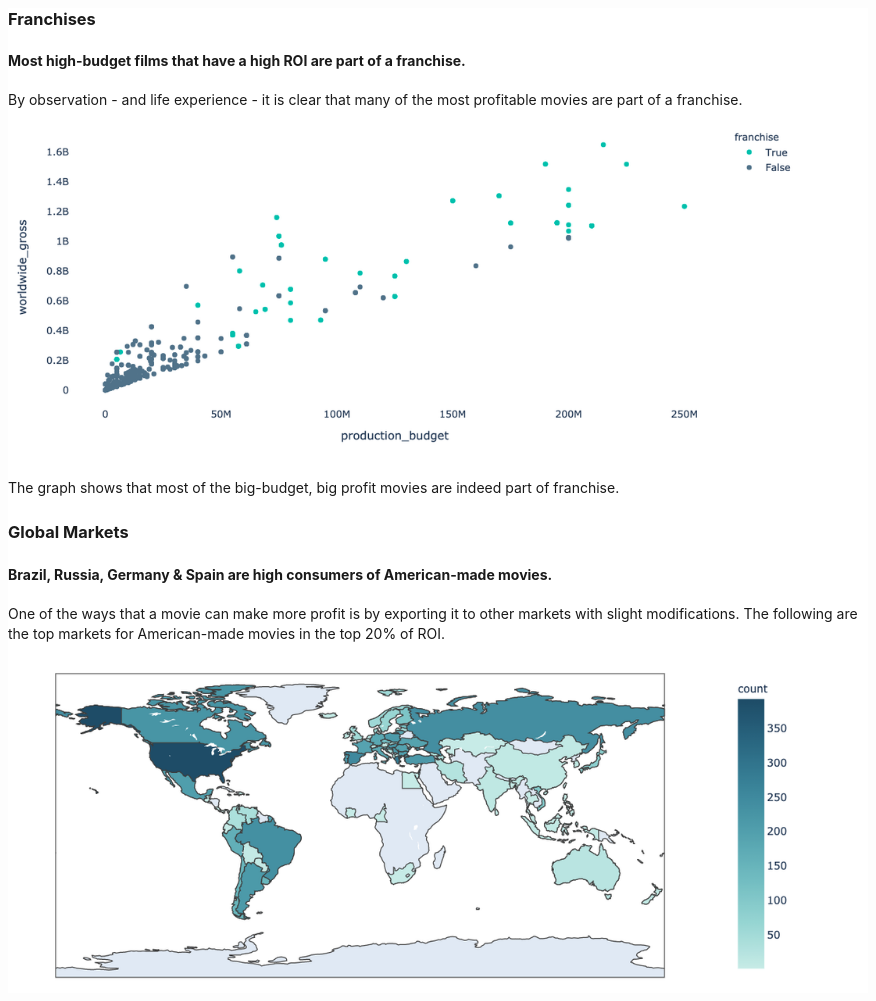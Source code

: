 ### Franchises 

#### Most high-budget films that have a high ROI are part of a franchise. 

By observation - and life experience - it is clear that many of the most profitable movies are part of a franchise.

<img src='Images/franchises.png' width="800">

The graph shows that most of the big-budget, big profit movies are indeed part of franchise. 

### Global Markets

#### Brazil, Russia, Germany & Spain are high consumers of American-made movies.

One of the ways that a movie can make more profit is by exporting it to other markets with slight modifications. The following are the top markets for American-made movies in the top 20% of ROI.

<img src='Images/global%20markets.png' width = "800">
